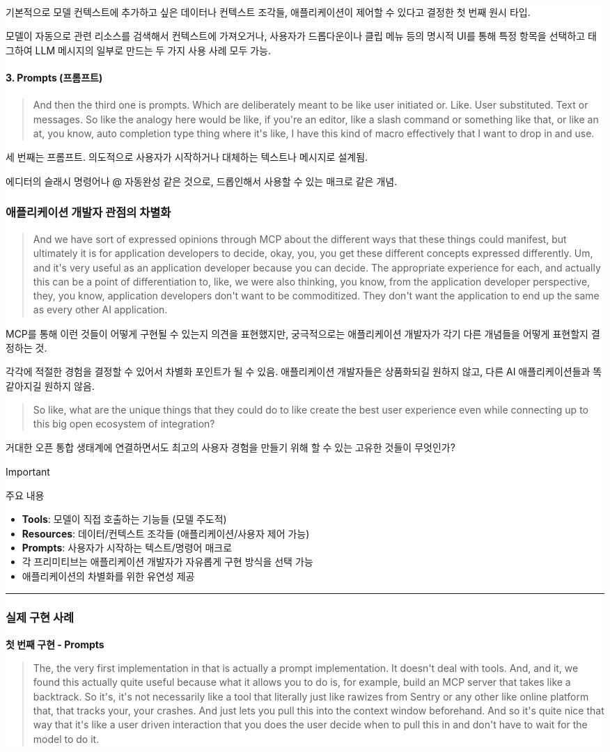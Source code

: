 기본적으로 모델 컨텍스트에 추가하고 싶은 데이터나 컨텍스트 조각들, 애플리케이션이 제어할 수 있다고 결정한 첫 번째 원시 타입.  
  
모델이 자동으로 관련 리소스를 검색해서 컨텍스트에 가져오거나, 사용자가 드롭다운이나 클립 메뉴 등의 명시적 UI를 통해 특정 항목을 선택하고 태그하여 LLM 메시지의 일부로 만드는 두 가지 사용 사례 모두 가능.  
  
#### **3. Prompts (프롬프트)**  
  
> And then the third one is prompts. Which are deliberately meant to be like user initiated or. Like. User substituted. Text or messages. So like the analogy here would be like, if you're an editor, like a slash command or something like that, or like an at, you know, auto completion type thing where it's like, I have this kind of macro effectively that I want to drop in and use.  
  
세 번째는 프롬프트. 의도적으로 사용자가 시작하거나 대체하는 텍스트나 메시지로 설계됨.  
  
에디터의 슬래시 명령어나 @ 자동완성 같은 것으로, 드롭인해서 사용할 수 있는 매크로 같은 개념.  
  
### **애플리케이션 개발자 관점의 차별화**  
  
> And we have sort of expressed opinions through MCP about the different ways that these things could manifest, but ultimately it is for application developers to decide, okay, you, you get these different concepts expressed differently. Um, and it's very useful as an application developer because you can decide. The appropriate experience for each, and actually this can be a point of differentiation to, like, we were also thinking, you know, from the application developer perspective, they, you know, application developers don't want to be commoditized. They don't want the application to end up the same as every other AI application.  
  
MCP를 통해 이런 것들이 어떻게 구현될 수 있는지 의견을 표현했지만, 궁극적으로는 애플리케이션 개발자가 각기 다른 개념들을 어떻게 표현할지 결정하는 것.  
  
각각에 적절한 경험을 결정할 수 있어서 차별화 포인트가 될 수 있음. 애플리케이션 개발자들은 상품화되길 원하지 않고, 다른 AI 애플리케이션들과 똑같아지길 원하지 않음.  
  
> So like, what are the unique things that they could do to like create the best user experience even while connecting up to this big open ecosystem of integration?  
  
거대한 오픈 통합 생태계에 연결하면서도 최고의 사용자 경험을 만들기 위해 할 수 있는 고유한 것들이 무엇인가?  

>[!important]
>주요 내용
>- **Tools**: 모델이 직접 호출하는 기능들 (모델 주도적)
>- **Resources**: 데이터/컨텍스트 조각들 (애플리케이션/사용자 제어 가능)
>- **Prompts**: 사용자가 시작하는 텍스트/명령어 매크로
>- 각 프리미티브는 애플리케이션 개발자가 자유롭게 구현 방식을 선택 가능
>- 애플리케이션의 차별화를 위한 유연성 제공

---  
###  **실제 구현 사례**  
  
**첫 번째 구현 - Prompts**  
  
> The, the very first implementation in that is actually a prompt implementation. It doesn't deal with tools. And, and it, we found this actually quite useful because what it allows you to do is, for example, build an MCP server that takes like a backtrack. So it's, it's not necessarily like a tool that literally just like rawizes from Sentry or any other like online platform that, that tracks your, your crashes. And just lets you pull this into the context window beforehand. And so it's quite nice that way that it's like a user driven interaction that you does the user decide when to pull this in and don't have to wait for the model to do it.  
  